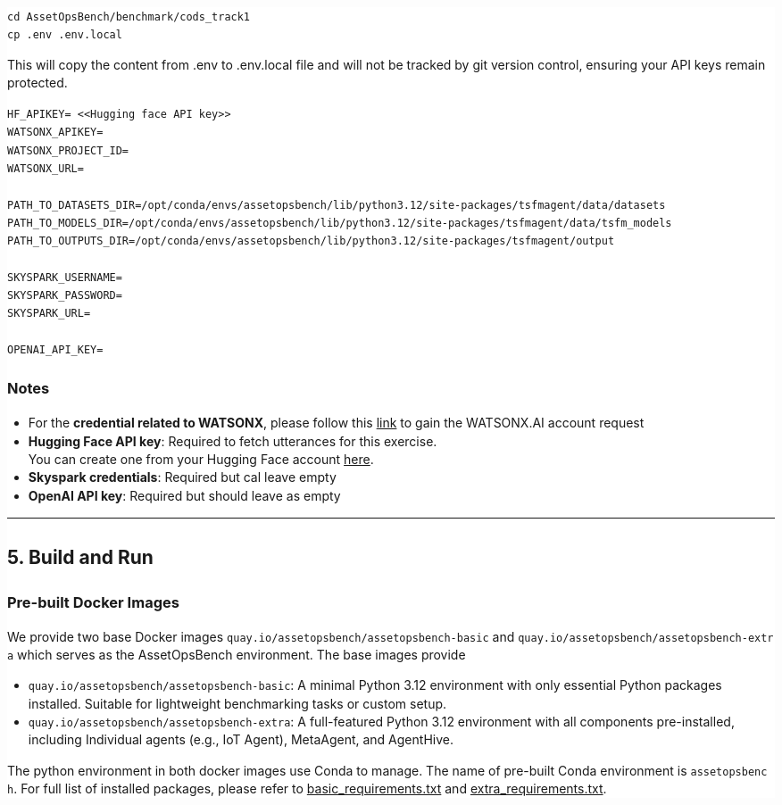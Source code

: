 ```
cd AssetOpsBench/benchmark/cods_track1
cp .env .env.local
```

This will copy the content from .env to .env.local file and will not be tracked by git version control, ensuring your API keys remain protected.

```env
HF_APIKEY= <<Hugging face API key>>
WATSONX_APIKEY=
WATSONX_PROJECT_ID=
WATSONX_URL=

PATH_TO_DATASETS_DIR=/opt/conda/envs/assetopsbench/lib/python3.12/site-packages/tsfmagent/data/datasets
PATH_TO_MODELS_DIR=/opt/conda/envs/assetopsbench/lib/python3.12/site-packages/tsfmagent/data/tsfm_models
PATH_TO_OUTPUTS_DIR=/opt/conda/envs/assetopsbench/lib/python3.12/site-packages/tsfmagent/output

SKYSPARK_USERNAME=
SKYSPARK_PASSWORD=
SKYSPARK_URL=

OPENAI_API_KEY=
```

### Notes

- For the **credential related to WATSONX**, please follow this [link](https://www.codabench.org/forums/10049/1449/) to gain the WATSONX.AI account request
- **Hugging Face API key**: Required to fetch utterances for this exercise.  
  You can create one from your Hugging Face account [here](https://huggingface.co/join).
- **Skyspark credentials**: Required but cal leave empty
- **OpenAI API key**: Required but should leave as empty

---

## 5. Build and Run

### Pre-built Docker Images

We provide two base Docker images `quay.io/assetopsbench/assetopsbench-basic` and `quay.io/assetopsbench/assetopsbench-extra` which serves as the AssetOpsBench environment. The base images provide

- `quay.io/assetopsbench/assetopsbench-basic`: A minimal Python 3.12 environment with only essential Python packages installed. Suitable for lightweight benchmarking tasks or custom setup.
- `quay.io/assetopsbench/assetopsbench-extra`: A full-featured Python 3.12 environment with all components pre-installed, including Individual agents (e.g., IoT Agent), MetaAgent, and AgentHive.

The python environment in both docker images use Conda to manage. The name of pre-built Conda environment is `assetopsbench`. For full list of installed packages, please refer to [basic_requirements.txt](https://github.com/IBM/AssetOpsBench/blob/main/benchmark/basic_requirements.txt) and [extra_requirements.txt](https://github.com/IBM/AssetOpsBench/blob/main/benchmark/extra_requirements.txt).
